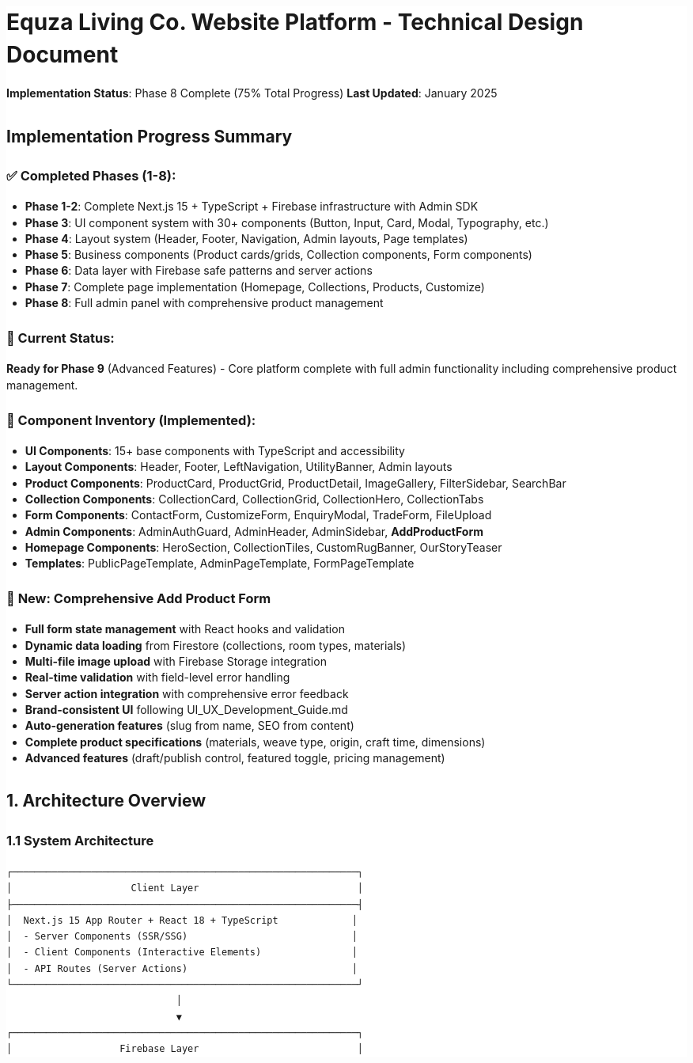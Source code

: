 # Equza Living Co. Website Platform - Technical Design Document

**Implementation Status**: Phase 8 Complete (75% Total Progress)
**Last Updated**: January 2025

## Implementation Progress Summary

### ✅ Completed Phases (1-8):
- **Phase 1-2**: Complete Next.js 15 + TypeScript + Firebase infrastructure with Admin SDK
- **Phase 3**: UI component system with 30+ components (Button, Input, Card, Modal, Typography, etc.)
- **Phase 4**: Layout system (Header, Footer, Navigation, Admin layouts, Page templates)
- **Phase 5**: Business components (Product cards/grids, Collection components, Form components)
- **Phase 6**: Data layer with Firebase safe patterns and server actions
- **Phase 7**: Complete page implementation (Homepage, Collections, Products, Customize)
- **Phase 8**: Full admin panel with comprehensive product management

### 🎯 Current Status: 
**Ready for Phase 9** (Advanced Features) - Core platform complete with full admin functionality including comprehensive product management.

### 📁 Component Inventory (Implemented):
- **UI Components**: 15+ base components with TypeScript and accessibility
- **Layout Components**: Header, Footer, LeftNavigation, UtilityBanner, Admin layouts
- **Product Components**: ProductCard, ProductGrid, ProductDetail, ImageGallery, FilterSidebar, SearchBar
- **Collection Components**: CollectionCard, CollectionGrid, CollectionHero, CollectionTabs
- **Form Components**: ContactForm, CustomizeForm, EnquiryModal, TradeForm, FileUpload
- **Admin Components**: AdminAuthGuard, AdminHeader, AdminSidebar, **AddProductForm**
- **Homepage Components**: HeroSection, CollectionTiles, CustomRugBanner, OurStoryTeaser
- **Templates**: PublicPageTemplate, AdminPageTemplate, FormPageTemplate

### 🎯 **New: Comprehensive Add Product Form**
- **Full form state management** with React hooks and validation
- **Dynamic data loading** from Firestore (collections, room types, materials)
- **Multi-file image upload** with Firebase Storage integration
- **Real-time validation** with field-level error handling
- **Server action integration** with comprehensive error feedback
- **Brand-consistent UI** following UI_UX_Development_Guide.md
- **Auto-generation features** (slug from name, SEO from content)
- **Complete product specifications** (materials, weave type, origin, craft time, dimensions)
- **Advanced features** (draft/publish control, featured toggle, pricing management)

## 1. Architecture Overview

### 1.1 System Architecture
```
┌─────────────────────────────────────────────────────────────┐
│                     Client Layer                            │
├─────────────────────────────────────────────────────────────┤
│  Next.js 15 App Router + React 18 + TypeScript             │
│  - Server Components (SSR/SSG)                             │
│  - Client Components (Interactive Elements)                │
│  - API Routes (Server Actions)                             │
└─────────────────────────────────────────────────────────────┘
                              │
                              ▼
┌─────────────────────────────────────────────────────────────┐
│                   Firebase Layer                            │
```